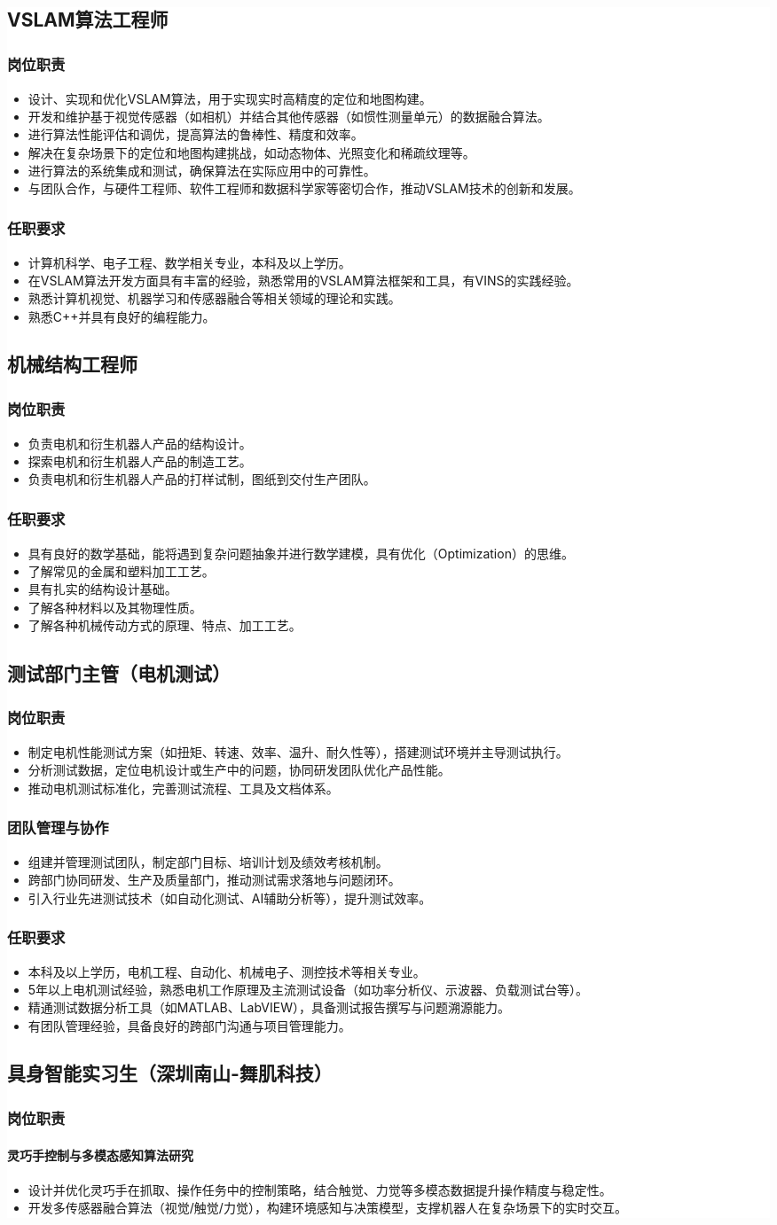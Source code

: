 ## VSLAM算法工程师
### 岗位职责
- 设计、实现和优化VSLAM算法，用于实现实时高精度的定位和地图构建。
- 开发和维护基于视觉传感器（如相机）并结合其他传感器（如惯性测量单元）的数据融合算法。
- 进行算法性能评估和调优，提高算法的鲁棒性、精度和效率。
- 解决在复杂场景下的定位和地图构建挑战，如动态物体、光照变化和稀疏纹理等。
- 进行算法的系统集成和测试，确保算法在实际应用中的可靠性。
- 与团队合作，与硬件工程师、软件工程师和数据科学家等密切合作，推动VSLAM技术的创新和发展。
### 任职要求
- 计算机科学、电子工程、数学相关专业，本科及以上学历。
- 在VSLAM算法开发方面具有丰富的经验，熟悉常用的VSLAM算法框架和工具，有VINS的实践经验。
- 熟悉计算机视觉、机器学习和传感器融合等相关领域的理论和实践。
- 熟悉C++并具有良好的编程能力。
  
## 机械结构工程师
### 岗位职责
- 负责电机和衍生机器人产品的结构设计。
- 探索电机和衍生机器人产品的制造工艺。
- 负责电机和衍生机器人产品的打样试制，图纸到交付生产团队。
### 任职要求
- 具有良好的数学基础，能将遇到复杂问题抽象并进行数学建模，具有优化（Optimization）的思维。
- 了解常见的金属和塑料加工工艺。
- 具有扎实的结构设计基础。
- 了解各种材料以及其物理性质。
- 了解各种机械传动方式的原理、特点、加工工艺。

## 测试部门主管（电机测试）
### 岗位职责
- 制定电机性能测试方案（如扭矩、转速、效率、温升、耐久性等），搭建测试环境并主导测试执行。
- 分析测试数据，定位电机设计或生产中的问题，协同研发团队优化产品性能。
- 推动电机测试标准化，完善测试流程、工具及文档体系。
### 团队管理与协作
- 组建并管理测试团队，制定部门目标、培训计划及绩效考核机制。
- 跨部门协同研发、生产及质量部门，推动测试需求落地与问题闭环。
- 引入行业先进测试技术（如自动化测试、AI辅助分析等），提升测试效率。
### 任职要求
- 本科及以上学历，电机工程、自动化、机械电子、测控技术等相关专业。
- 5年以上电机测试经验，熟悉电机工作原理及主流测试设备（如功率分析仪、示波器、负载测试台等）。
- 精通测试数据分析工具（如MATLAB、LabVIEW），具备测试报告撰写与问题溯源能力。
- 有团队管理经验，具备良好的跨部门沟通与项目管理能力。

## 具身智能实习生（深圳南山-舞肌科技）

### 岗位职责
#### 灵巧手控制与多模态感知算法研究
- 设计并优化灵巧手在抓取、操作任务中的控制策略，结合触觉、力觉等多模态数据提升操作精度与稳定性。
- 开发多传感器融合算法（视觉/触觉/力觉），构建环境感知与决策模型，支撑机器人在复杂场景下的实时交互。
